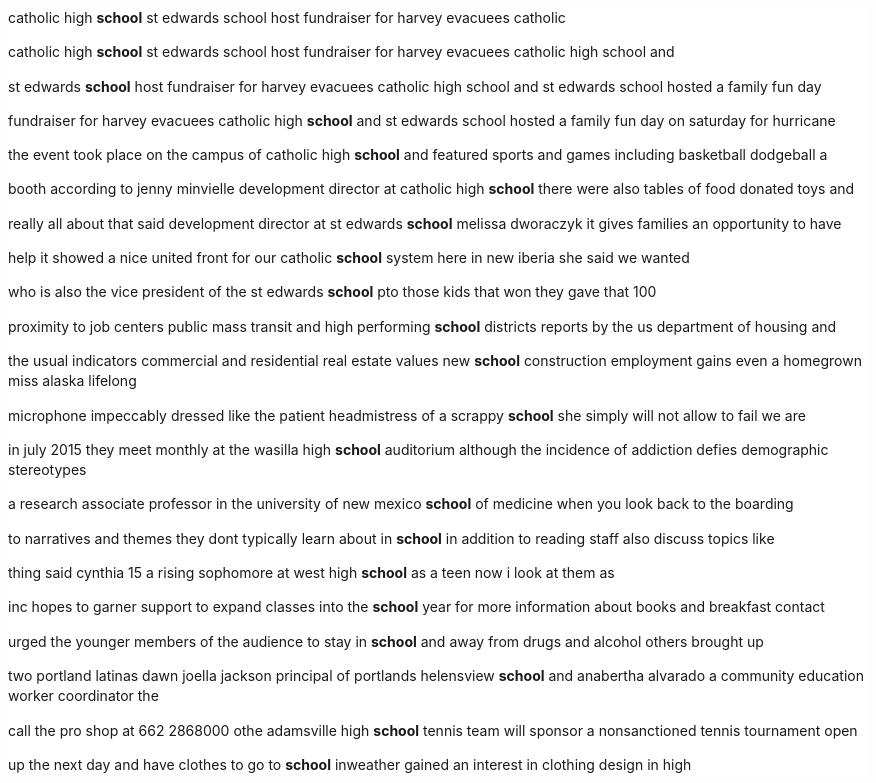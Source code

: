 catholic high **school** st edwards school host fundraiser for harvey evacuees catholic

catholic high **school** st edwards school host fundraiser for harvey evacuees catholic high school and

st edwards **school** host fundraiser for harvey evacuees catholic high school and st edwards school hosted a family fun day

fundraiser for harvey evacuees catholic high **school** and st edwards school hosted a family fun day on saturday for hurricane

the event took place on the campus of catholic high **school** and featured sports and games including basketball dodgeball a

booth according to jenny minvielle development director at catholic high **school** there were also tables of food donated toys and

really all about that said development director at st edwards **school** melissa dworaczyk it gives families an opportunity to have

help it showed a nice united front for our catholic **school** system here in new iberia she said we wanted

who is also the vice president of the st edwards **school** pto those kids that won they gave that 100

proximity to job centers public mass transit and high performing **school** districts reports by the us department of housing and

the usual indicators commercial and residential real estate values new **school** construction employment gains even a homegrown miss alaska lifelong

microphone impeccably dressed like the patient headmistress of a scrappy **school** she simply will not allow to fail we are

in july 2015 they meet monthly at the wasilla high **school** auditorium although the incidence of addiction defies demographic stereotypes

a research associate professor in the university of new mexico **school** of medicine when you look back to the boarding

to narratives and themes they dont typically learn about in **school** in addition to reading staff also discuss topics like

thing said cynthia 15 a rising sophomore at west high **school** as a teen now i look at them as

inc hopes to garner support to expand classes into the **school** year for more information about books and breakfast contact

urged the younger members of the audience to stay in **school** and away from drugs and alcohol others brought up

two portland latinas dawn joella jackson principal of portlands helensview **school** and anabertha alvarado a community education worker coordinator the

call the pro shop at 662 2868000 othe adamsville high **school** tennis team will sponsor a nonsanctioned tennis tournament open

up the next day and have clothes to go to **school** inweather gained an interest in clothing design in high

